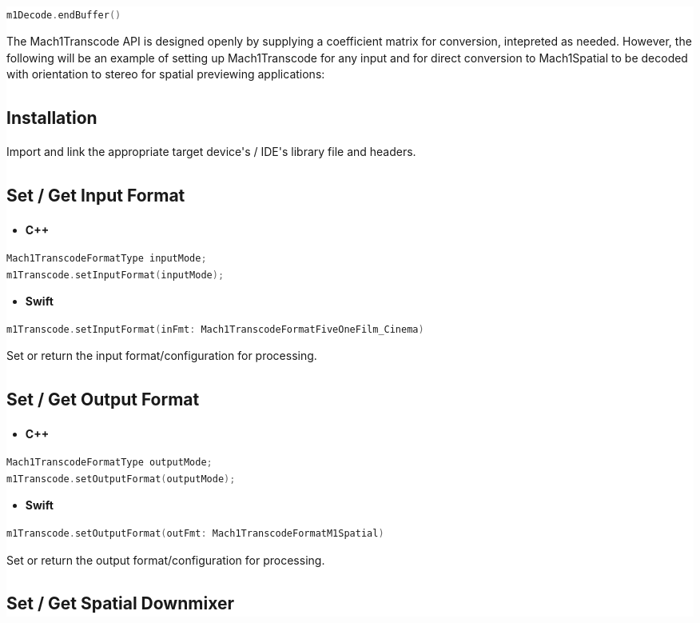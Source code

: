 ```swift
m1Decode.endBuffer()
```

</div>

The Mach1Transcode API is designed openly by supplying a coefficient matrix for conversion, intepreted as needed.
However, the following will be an example of setting up Mach1Transcode for any input and for direct conversion to Mach1Spatial to be decoded with orientation to stereo for spatial previewing applications:

## Installation

Import and link the appropriate target device's / IDE's library file and headers.

## Set / Get Input Format

<div class="tabbed">

- <b class="tab-title">C++</b>
```cpp
Mach1TranscodeFormatType inputMode;
m1Transcode.setInputFormat(inputMode);
```
- <b class="tab-title">Swift</b>
```swift
m1Transcode.setInputFormat(inFmt: Mach1TranscodeFormatFiveOneFilm_Cinema)
```

</div>

Set or return the input format/configuration for processing.

## Set / Get Output Format

<div class="tabbed">

- <b class="tab-title">C++</b>
```cpp
Mach1TranscodeFormatType outputMode;
m1Transcode.setOutputFormat(outputMode);
```
- <b class="tab-title">Swift</b>
```swift
m1Transcode.setOutputFormat(outFmt: Mach1TranscodeFormatM1Spatial)
```

</div>

Set or return the output format/configuration for processing.

## Set / Get Spatial Downmixer

<div class="tabbed">
